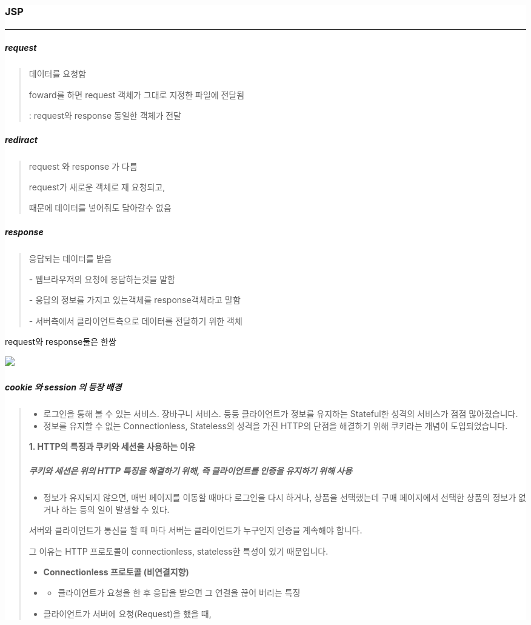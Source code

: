 ### JSP

------------------------

##### request

> 데이터를 요청함
>
> foward를 하면 request 객체가 그대로 지정한 파일에 전달됨
>
> : request와 response 동일한 객체가 전달



##### rediract

> request 와 response 가 다름
>
> request가 새로운 객체로 재 요청되고,
>
> 때문에 데이터를 넣어줘도 담아갈수 없음



##### response

> 응답되는 데이터를 받음
>
> \- 웹브라우저의 요청에 응답하는것을 말함
>
> \- 응답의 정보를 가지고 있는객체를 response객체라고 말함
>
> \- 서버측에서 클라이언트측으로 데이터를 전달하기 위한 객체



request와 response둘은 한쌍

![](Rediract.png)

##### cookie 와 session 의 등장 배경

>
>
>- 로그인을 통해 볼 수 있는 서비스. 장바구니 서비스. 등등 클라이언트가 정보를 유지하는 Stateful한 성격의 서비스가 점점 많아졌습니다.
>- 정보를 유지할 수 없는 Connectionless, Stateless의 성격을 가진 HTTP의 단점을 해결하기 위해 쿠키라는 개념이 도입되었습니다.
>
>
>
>**1. HTTP의 특징과 쿠키와 세션을 사용하는 이유**
>
>
>
>##### 쿠키와 세션은 위의 HTTP 특징을 해결하기 위해, 즉 클라이언트를 인증을 유지하기 위해 사용
>
>- 정보가 유지되지 않으면, 매번 페이지를 이동할 때마다 로그인을 다시 하거나,
>  상품을 선택했는데 구매 페이지에서 선택한 상품의 정보가 없거나 하는 등의 일이 발생할 수 있다.
>
>
>
>서버와 클라이언트가 통신을 할 때 마다 서버는 클라이언트가 누구인지 인증을 계속해야 합니다.
>
>그 이유는 HTTP 프로토콜이 connectionless, stateless한 특성이 있기 때문입니다.
>
>- **Connectionless 프로토콜 (비연결지향)**
>
>- - 클라이언트가 요청을 한 후 응답을 받으면 그 연결을 끊어 버리는 특징
>  - 클라이언트가 서버에 요청(Request)을 했을 때,